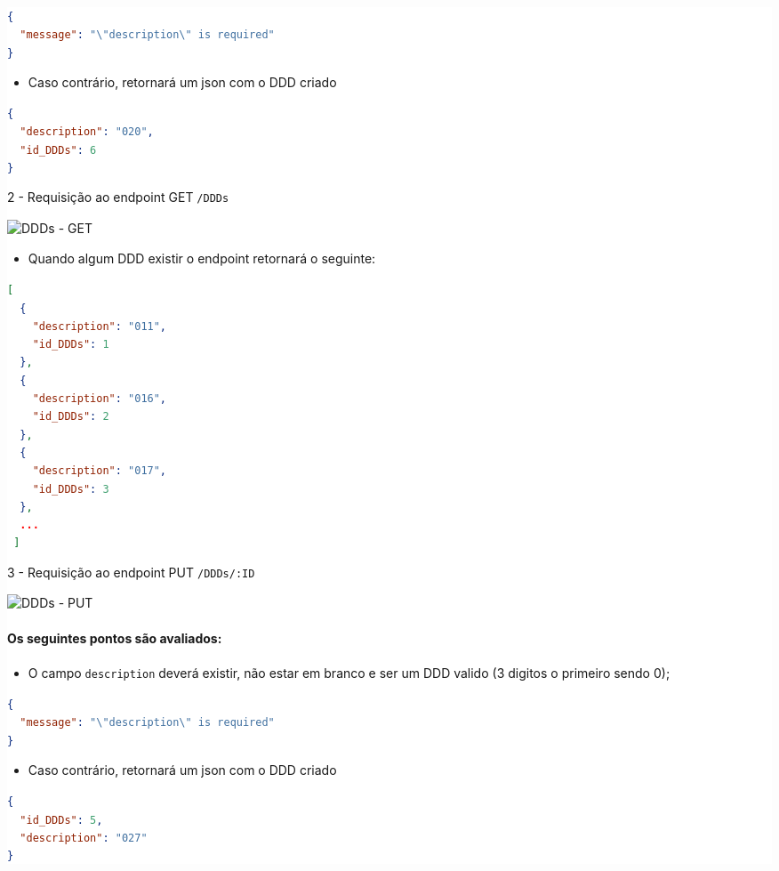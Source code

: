 ```json
{
  "message": "\"description\" is required"
}
```
- Caso contrário, retornará um json com o DDD criado

```json
{
  "description": "020",
  "id_DDDs": 6
}
```

2 - Requisição ao endpoint GET `/DDDs`

![DDDs - GET](https://user-images.githubusercontent.com/80548535/153692444-c4ff589f-5812-4fb4-8830-939c467c6f66.png)

- Quando algum DDD existir o endpoint retornará o seguinte:

```json
[
  {
    "description": "011",
    "id_DDDs": 1
  },
  {
    "description": "016",
    "id_DDDs": 2
  },
  {
    "description": "017",
    "id_DDDs": 3
  },
  ...
 ]
```

3 - Requisição ao endpoint PUT `/DDDs/:ID`

![DDDs - PUT](https://user-images.githubusercontent.com/80548535/153692512-cabd410c-2831-409d-9301-8187e6d90067.png)

#### Os seguintes pontos são avaliados:

- O campo `description` deverá existir, não estar em branco e ser um DDD valido (3 digitos o primeiro sendo 0);

```json
{
  "message": "\"description\" is required"
}
```
- Caso contrário, retornará um json com o DDD criado

```json
{
  "id_DDDs": 5,
  "description": "027"
}
```
